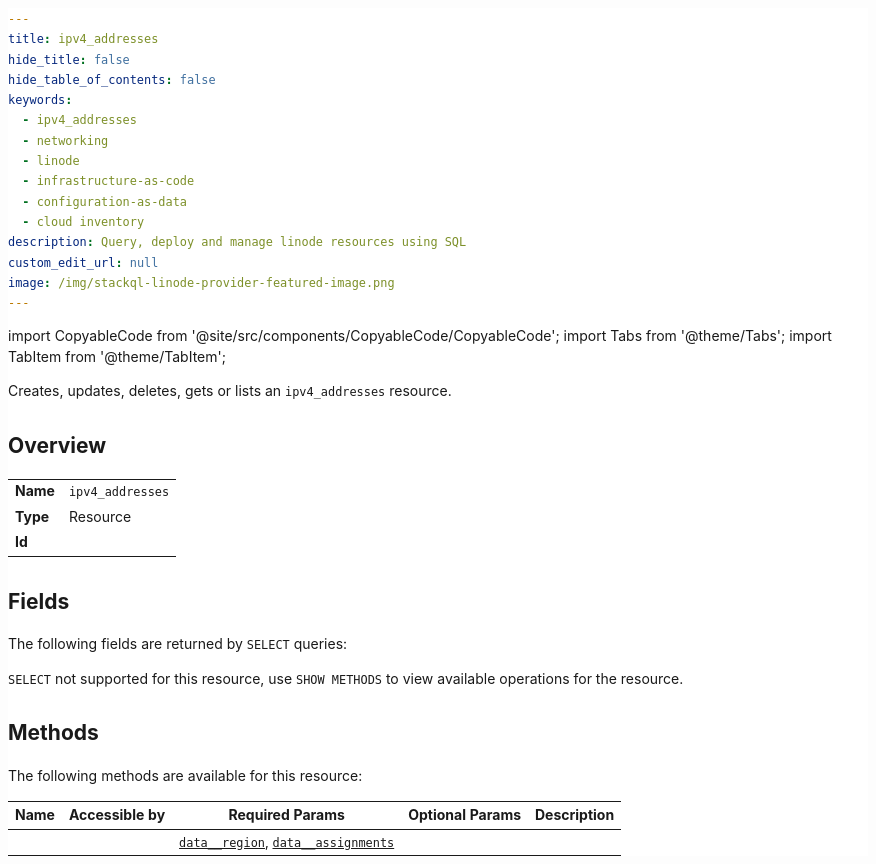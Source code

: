 ```yaml
--- 
title: ipv4_addresses
hide_title: false
hide_table_of_contents: false
keywords:
  - ipv4_addresses
  - networking
  - linode
  - infrastructure-as-code
  - configuration-as-data
  - cloud inventory
description: Query, deploy and manage linode resources using SQL
custom_edit_url: null
image: /img/stackql-linode-provider-featured-image.png
---
```


import CopyableCode from '@site/src/components/CopyableCode/CopyableCode';
import Tabs from '@theme/Tabs';
import TabItem from '@theme/TabItem';

Creates, updates, deletes, gets or lists an <code>ipv4_addresses</code> resource.

## Overview
<table><tbody>
<tr><td><b>Name</b></td><td><code>ipv4_addresses</code></td></tr>
<tr><td><b>Type</b></td><td>Resource</td></tr>
<tr><td><b>Id</b></td><td><CopyableCode code="linode.networking.ipv4_addresses" /></td></tr>
</tbody></table>

## Fields

The following fields are returned by `SELECT` queries:

`SELECT` not supported for this resource, use `SHOW METHODS` to view available operations for the resource.


## Methods

The following methods are available for this resource:

<table>
<thead>
    <tr>
    <th>Name</th>
    <th>Accessible by</th>
    <th>Required Params</th>
    <th>Optional Params</th>
    <th>Description</th>
    </tr>
</thead>
<tbody>
<tr>
    <td><a href="#post_assign_ipv4s"><CopyableCode code="post_assign_ipv4s" /></a></td>
    <td><CopyableCode code="insert" /></td>
    <td><a href="#parameter-data__region"><code>data__region</code></a>, <a href="#parameter-data__assignments"><code>data__assignments</code></a></td>
    <td></td>